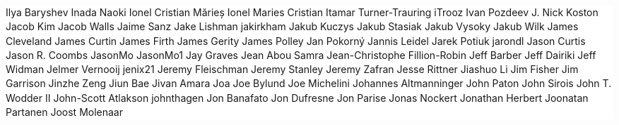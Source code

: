 Ilya Baryshev
Inada Naoki
Ionel Cristian Mărieș
Ionel Maries Cristian
Itamar Turner-Trauring
iTrooz
Ivan Pozdeev
J. Nick Koston
Jacob Kim
Jacob Walls
Jaime Sanz
Jake Lishman
jakirkham
Jakub Kuczys
Jakub Stasiak
Jakub Vysoky
Jakub Wilk
James Cleveland
James Curtin
James Firth
James Gerity
James Polley
Jan Pokorný
Jannis Leidel
Jarek Potiuk
jarondl
Jason Curtis
Jason R. Coombs
JasonMo
JasonMo1
Jay Graves
Jean Abou Samra
Jean-Christophe Fillion-Robin
Jeff Barber
Jeff Dairiki
Jeff Widman
Jelmer Vernooĳ
jenix21
Jeremy Fleischman
Jeremy Stanley
Jeremy Zafran
Jesse Rittner
Jiashuo Li
Jim Fisher
Jim Garrison
Jinzhe Zeng
Jiun Bae
Jivan Amara
Joa
Joe Bylund
Joe Michelini
Johannes Altmanninger
John Paton
John Sirois
John T. Wodder II
John-Scott Atlakson
johnthagen
Jon Banafato
Jon Dufresne
Jon Parise
Jonas Nockert
Jonathan Herbert
Joonatan Partanen
Joost Molenaar